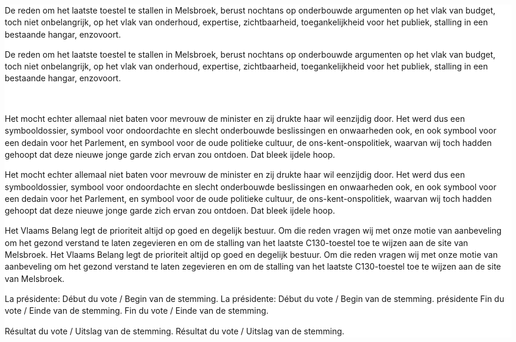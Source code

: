 
De reden om het laatste toestel te stallen
in Melsbroek, berust nochtans op onderbouwde argumenten op het vlak van budget,
toch niet onbelangrijk, op het vlak van onderhoud, expertise, zichtbaarheid,
toegankelijkheid voor het publiek, stalling in een bestaande hangar, enzovoort.

De reden om het laatste toestel te stallen
in Melsbroek, berust nochtans op onderbouwde argumenten op het vlak van budget,
toch niet onbelangrijk, op het vlak van onderhoud, expertise, zichtbaarheid,
toegankelijkheid voor het publiek, stalling in een bestaande hangar, enzovoort.

 
 

Het mocht echter allemaal
niet baten voor mevrouw de minister en zij drukte haar wil eenzijdig door. Het
werd dus een symbooldossier, symbool voor ondoordachte en slecht onderbouwde
beslissingen en onwaarheden ook, en ook symbool voor een dedain voor het
Parlement, en symbool voor de oude politieke cultuur, de ons-kent-onspolitiek,
waarvan wij toch hadden gehoopt dat deze nieuwe jonge garde zich ervan zou
ontdoen. Dat bleek ijdele hoop.

Het mocht echter allemaal
niet baten voor mevrouw de minister en zij drukte haar wil eenzijdig door. Het
werd dus een symbooldossier, symbool voor ondoordachte en slecht onderbouwde
beslissingen en onwaarheden ook, en ook symbool voor een dedain voor het
Parlement, en symbool voor de oude politieke cultuur, de ons-kent-onspolitiek,
waarvan wij toch hadden gehoopt dat deze nieuwe jonge garde zich ervan zou
ontdoen. Dat bleek ijdele hoop.
 
 

Het Vlaams Belang legt de prioriteit
altijd op goed en degelijk bestuur. Om die reden vragen wij met onze motie van
aanbeveling om het gezond verstand te laten zegevieren en om de stalling van
het laatste C130-toestel toe te wijzen aan de site van Melsbroek.
Het Vlaams Belang legt de prioriteit
altijd op goed en degelijk bestuur. Om die reden vragen wij met onze motie van
aanbeveling om het gezond verstand te laten zegevieren en om de stalling van
het laatste C130-toestel toe te wijzen aan de site van Melsbroek.
 
 

La présidente:
Début du vote / Begin van de stemming.
La présidente:
Début du vote / Begin van de stemming.
présidente
Fin du vote
/ Einde van de stemming.
Fin du vote
/ Einde van de stemming.

Résultat du
vote / Uitslag van de stemming.
Résultat du
vote / Uitslag van de stemming.
